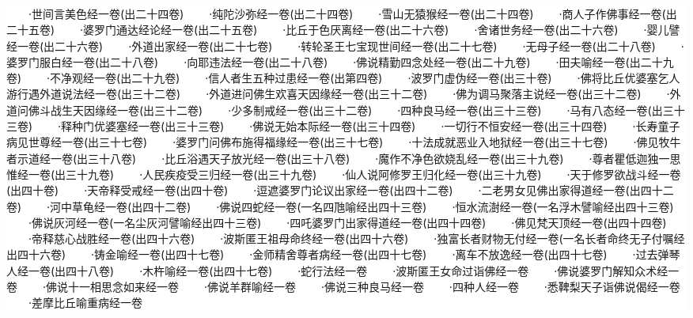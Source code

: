 　　·世间言美色经一卷(出二十四卷)
　　·纯陀沙弥经一卷(出二十四卷)
　　·雪山无猿猴经一卷(出二十四卷)
　　·商人子作佛事经一卷(出二十五卷)
　　·婆罗门通达经论经一卷(出二十五卷)
　　·比丘于色厌离经一卷(出二十六卷)
　　·舍诸世务经一卷(出二十六卷)
　　·婴儿譬经一卷(出二十六卷)
　　·外道出家经一卷(出二十七卷)
　　·转轮圣王七宝现世间经一卷(出二十七卷)
　　·无母子经一卷(出二十八卷)
　　·婆罗门服白经一卷(出二十八卷)
　　·向耶违法经一卷(出二十八卷)
　　·佛说精勤四念处经一卷(出二十九卷)
　　·田夫喻经一卷(出二十九卷)
　　·不净观经一卷(出二十九卷)
　　·信人者生五种过患经一卷(出第四卷)
　　·波罗门虚伪经一卷(出三十卷)
　　·佛将比丘优婆塞乞人游行遇外道说法经一卷(出三十二卷)
　　·外道进问佛生欢喜天因缘经一卷(出三十二卷)
　　·佛为调马聚落主说经一卷(出三十二卷)
　　·外道问佛斗战生天因缘经一卷(出三十二卷)
　　·少多制戒经一卷(出三十二卷)
　　·四种良马经一卷(出三十三卷)
　　·马有八态经一卷(出三十三卷)
　　·释种门优婆塞经一卷(出三十三卷)
　　·佛说无始本际经一卷(出三十四卷)
　　·一切行不恒安经一卷(出三十四卷)
　　·长寿童子病见世尊经一卷(出三十七卷)
　　·婆罗门问佛布施得福缘经一卷(出三十七卷)
　　·十法成就恶业入地狱经一卷(出三十七卷)
　　·佛见牧牛者示道经一卷(出三十八卷)
　　·比丘浴遇天子放光经一卷(出三十八卷)
　　·魔作不净色欲娆乱经一卷(出三十九卷)
　　·尊者瞿低迦独一思惟经一卷(出三十九卷)
　　·人民疾疫受三归经一卷(出三十九卷)
　　·仙人说阿修罗王归化经一卷(出三十九卷)
　　·天于修罗欲战斗经一卷(出四十卷)
　　·天帝释受戒经一卷(出四十卷)
　　·逗遮婆罗门论议出家经一卷(出四十二卷)
　　·二老男女见佛出家得道经一卷(出四十二卷)
　　·河中草龟经一卷(出四十二卷)
　　·佛说四蛇经一卷(一名四虺喻经出四十三卷)
　　·恒水流澍经一卷(一名浮木譬喻经出四十三卷)
　　·佛说灰河经一卷(一名尘灰河譬喻经出四十三卷)
　　·四吒婆罗门出家得道经一卷(出四十四卷)
　　·佛见梵天顶经一卷(出四十四卷)
　　·帝释慈心战胜经一卷(出四十六卷)
　　·波斯匿王祖母命终经一卷(出四十六卷)
　　·独富长者财物无付经一卷(一名长者命终无子付嘱经出四十六卷)
　　·铸金喻经一卷(出四十七卷)
　　·金师精舍尊者病经一卷(出四十七卷)
　　·离车不放逸经一卷(出四十七卷)
　　·过去弹琴人经一卷(出四十八卷)
　　·木杵喻经一卷(出四十七卷)
　　·蛇行法经一卷
　　·波斯匿王女命过诣佛经一卷
　　·佛说婆罗门解知众术经一卷
　　·佛说十一相思念如来经一卷
　　·佛说羊群喻经一卷
　　·佛说三种良马经一卷
　　·四种人经一卷
　　·悉鞞梨天子诣佛说偈经一卷
　　·差摩比丘喻重病经一卷